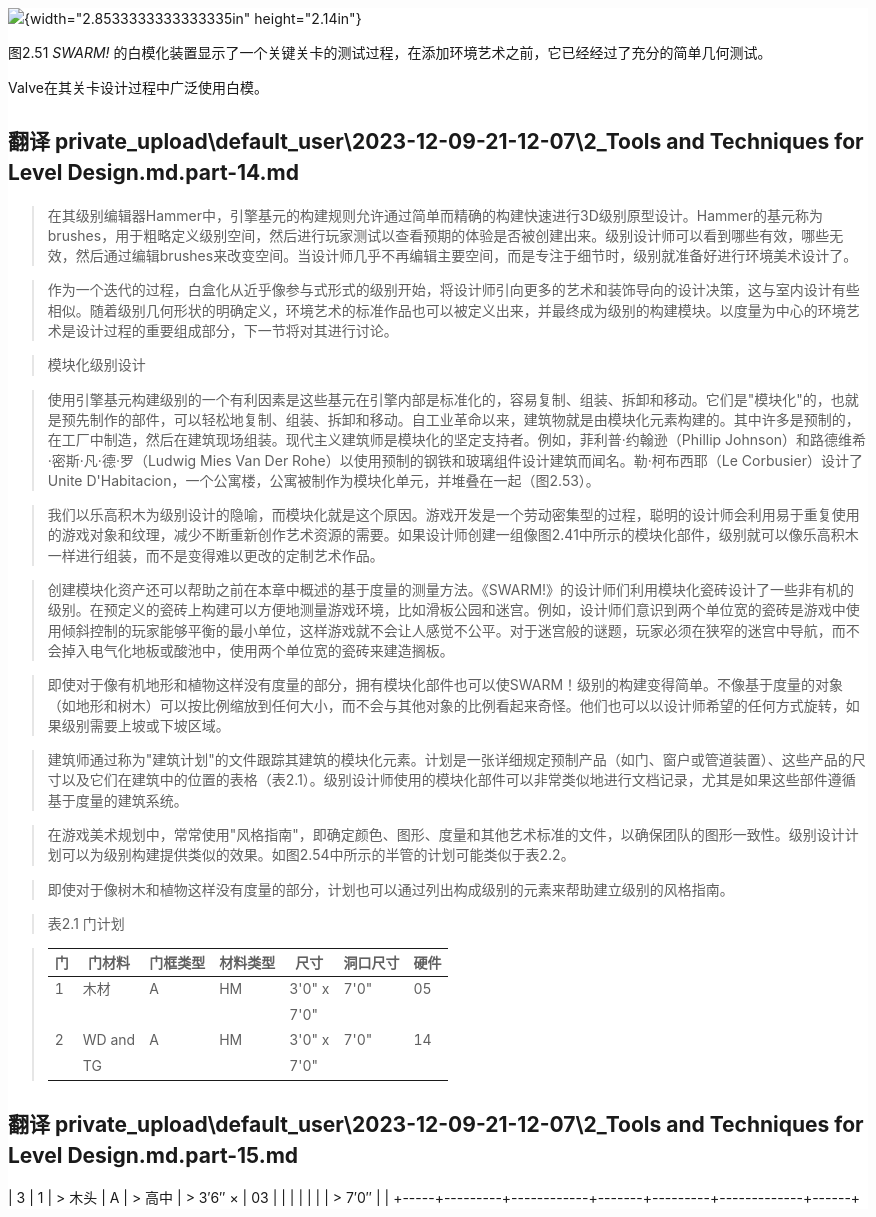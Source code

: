 ![](./media/media/image154.jpeg){width="2.8533333333333335in"
height="2.14in"}

图2.51 *SWARM!* 的白模化装置显示了一个关键关卡的测试过程，在添加环境艺术之前，它已经经过了充分的简单几何测试。

Valve在其关卡设计过程中广泛使用白模。

## 翻译 private_upload\default_user\2023-12-09-21-12-07\2_Tools and Techniques for Level Design.md.part-14.md

> 在其级别编辑器Hammer中，引擎基元的构建规则允许通过简单而精确的构建快速进行3D级别原型设计。Hammer的基元称为brushes，用于粗略定义级别空间，然后进行玩家测试以查看预期的体验是否被创建出来。级别设计师可以看到哪些有效，哪些无效，然后通过编辑brushes来改变空间。当设计师几乎不再编辑主要空间，而是专注于细节时，级别就准备好进行环境美术设计了。

> 作为一个迭代的过程，白盒化从近乎像参与式形式的级别开始，将设计师引向更多的艺术和装饰导向的设计决策，这与室内设计有些相似。随着级别几何形状的明确定义，环境艺术的标准作品也可以被定义出来，并最终成为级别的构建模块。以度量为中心的环境艺术是设计过程的重要组成部分，下一节将对其进行讨论。

> 模块化级别设计

> 使用引擎基元构建级别的一个有利因素是这些基元在引擎内部是标准化的，容易复制、组装、拆卸和移动。它们是"模块化"的，也就是预先制作的部件，可以轻松地复制、组装、拆卸和移动。自工业革命以来，建筑物就是由模块化元素构建的。其中许多是预制的，在工厂中制造，然后在建筑现场组装。现代主义建筑师是模块化的坚定支持者。例如，菲利普·约翰逊（Phillip Johnson）和路德维希·密斯·凡·德·罗（Ludwig Mies Van Der Rohe）以使用预制的钢铁和玻璃组件设计建筑而闻名。勒·柯布西耶（Le Corbusier）设计了Unite D'Habitacion，一个公寓楼，公寓被制作为模块化单元，并堆叠在一起（图2.53）。

> 我们以乐高积木为级别设计的隐喻，而模块化就是这个原因。游戏开发是一个劳动密集型的过程，聪明的设计师会利用易于重复使用的游戏对象和纹理，减少不断重新创作艺术资源的需要。如果设计师创建一组像图2.41中所示的模块化部件，级别就可以像乐高积木一样进行组装，而不是变得难以更改的定制艺术作品。

> 创建模块化资产还可以帮助之前在本章中概述的基于度量的测量方法。《SWARM!》的设计师们利用模块化瓷砖设计了一些非有机的级别。在预定义的瓷砖上构建可以方便地测量游戏环境，比如滑板公园和迷宫。例如，设计师们意识到两个单位宽的瓷砖是游戏中使用倾斜控制的玩家能够平衡的最小单位，这样游戏就不会让人感觉不公平。对于迷宫般的谜题，玩家必须在狭窄的迷宫中导航，而不会掉入电气化地板或酸池中，使用两个单位宽的瓷砖来建造搁板。

> 即使对于像有机地形和植物这样没有度量的部分，拥有模块化部件也可以使SWARM！级别的构建变得简单。不像基于度量的对象（如地形和树木）可以按比例缩放到任何大小，而不会与其他对象的比例看起来奇怪。他们也可以以设计师希望的任何方式旋转，如果级别需要上坡或下坡区域。

> 建筑师通过称为"建筑计划"的文件跟踪其建筑的模块化元素。计划是一张详细规定预制产品（如门、窗户或管道装置）、这些产品的尺寸以及它们在建筑中的位置的表格（表2.1）。级别设计师使用的模块化部件可以非常类似地进行文档记录，尤其是如果这些部件遵循基于度量的建筑系统。

> 在游戏美术规划中，常常使用"风格指南"，即确定颜色、图形、度量和其他艺术标准的文件，以确保团队的图形一致性。级别设计计划可以为级别构建提供类似的效果。如图2.54中所示的半管的计划可能类似于表2.2。

> 即使对于像树木和植物这样没有度量的部分，计划也可以通过列出构成级别的元素来帮助建立级别的风格指南。

> 表2.1 门计划

> | 门  | 门材料  | 门框类型  | 材料类型  | 尺寸  | 洞口尺寸  | 硬件  |
> | --- | ------- | --------- | -------- | ---- | --------- | ----- |
> | 1   | 木材    | A         | HM       | 3'0" x  | 7'0"     | 05    |
> |     |         |           |          | 7'0"   |           |       |
> | 2   | WD and  | A         | HM       | 3'0" x  | 7'0"     | 14    |
> |     | TG      |           |          | 7'0"   |           |       |

## 翻译 private_upload\default_user\2023-12-09-21-12-07\2_Tools and Techniques for Level Design.md.part-15.md

| 3   | 1       | > 木头      | A     | > 高中    | > 3′6″ ×    | 03   |
|     |         |            |       |         | > 7′0″      |      |
+-----+---------+------------+-------+---------+-------------+------+
